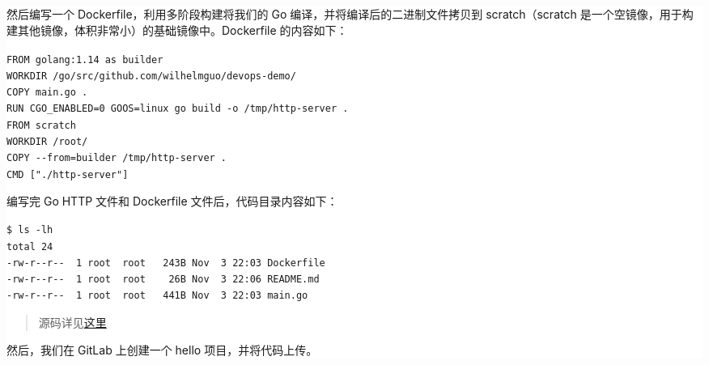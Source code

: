 然后编写一个 Dockerfile，利用多阶段构建将我们的 Go 编译，并将编译后的二进制文件拷贝到 scratch（scratch 是一个空镜像，用于构建其他镜像，体积非常小）的基础镜像中。Dockerfile 的内容如下：

```
FROM golang:1.14 as builder
WORKDIR /go/src/github.com/wilhelmguo/devops-demo/
COPY main.go .
RUN CGO_ENABLED=0 GOOS=linux go build -o /tmp/http-server .
FROM scratch
WORKDIR /root/
COPY --from=builder /tmp/http-server .
CMD ["./http-server"]
```

编写完 Go HTTP 文件和 Dockerfile 文件后，代码目录内容如下：

```
$ ls -lh
total 24
-rw-r--r--  1 root  root   243B Nov  3 22:03 Dockerfile
-rw-r--r--  1 root  root    26B Nov  3 22:06 README.md
-rw-r--r--  1 root  root   441B Nov  3 22:03 main.go
```

> 源码详见[这里](https://github.com/wilhelmguo/devops-demo)

然后，我们在 GitLab 上创建一个 hello 项目，并将代码上传。

